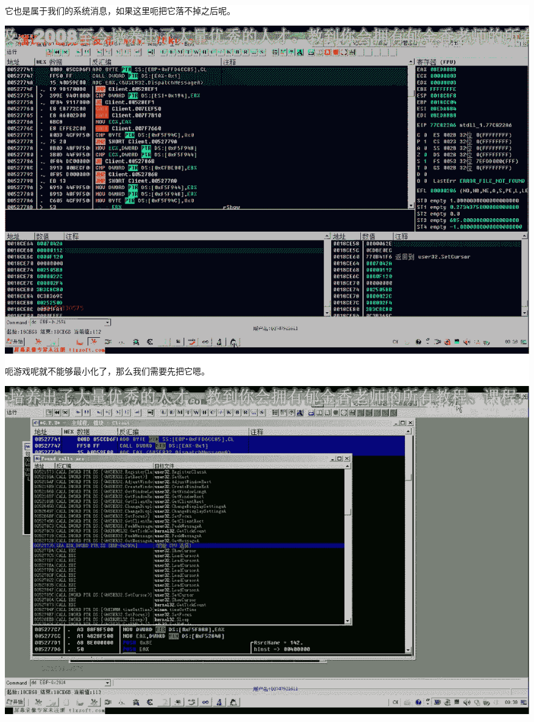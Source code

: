 它也是属于我们的系统消息，如果这里呃把它落不掉之后呢。

![](img/e34f3b86dc34f9e2beb4d34d5cb52943_43.png)

呃游戏呢就不能够最小化了，那么我们需要先把它嗯。

![](img/e34f3b86dc34f9e2beb4d34d5cb52943_45.png)
